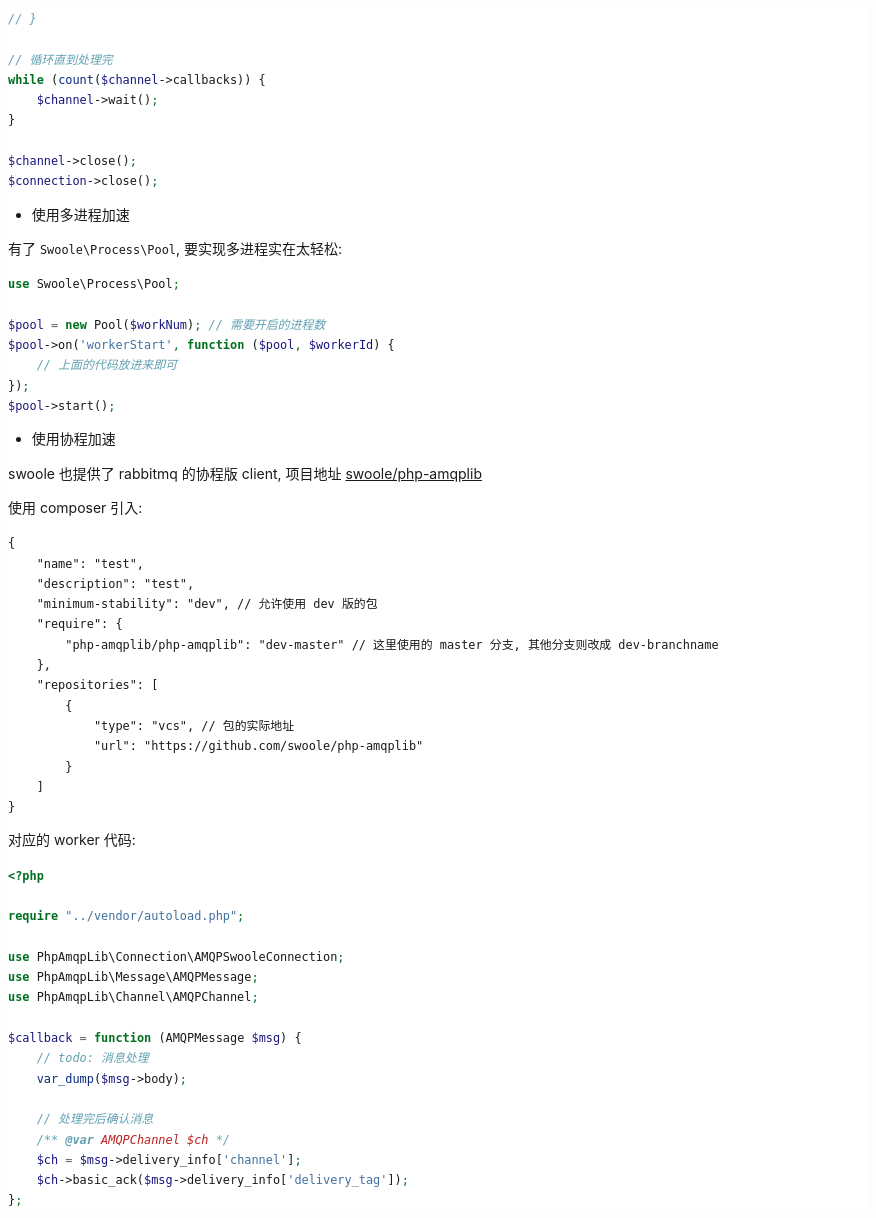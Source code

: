 ```php
// }

// 循环直到处理完
while (count($channel->callbacks)) {
    $channel->wait();
}

$channel->close();
$connection->close();
```

- 使用多进程加速

有了 `Swoole\Process\Pool`, 要实现多进程实在太轻松:

```php
use Swoole\Process\Pool;

$pool = new Pool($workNum); // 需要开启的进程数
$pool->on('workerStart', function ($pool, $workerId) {
    // 上面的代码放进来即可
});
$pool->start();
```

- 使用协程加速

swoole 也提供了 rabbitmq 的协程版 client, 项目地址 [swoole/php-amqplib](https://github.com/swoole/php-amqplib)

使用 composer 引入:

```
{
    "name": "test",
    "description": "test",
    "minimum-stability": "dev", // 允许使用 dev 版的包
    "require": {
        "php-amqplib/php-amqplib": "dev-master" // 这里使用的 master 分支, 其他分支则改成 dev-branchname
    },
    "repositories": [
        {
            "type": "vcs", // 包的实际地址
            "url": "https://github.com/swoole/php-amqplib"
        }
    ]
}
```

对应的 worker 代码:

```php
<?php

require "../vendor/autoload.php";

use PhpAmqpLib\Connection\AMQPSwooleConnection;
use PhpAmqpLib\Message\AMQPMessage;
use PhpAmqpLib\Channel\AMQPChannel;

$callback = function (AMQPMessage $msg) {
    // todo: 消息处理
    var_dump($msg->body);

    // 处理完后确认消息
    /** @var AMQPChannel $ch */
    $ch = $msg->delivery_info['channel'];
    $ch->basic_ack($msg->delivery_info['delivery_tag']);
};
```